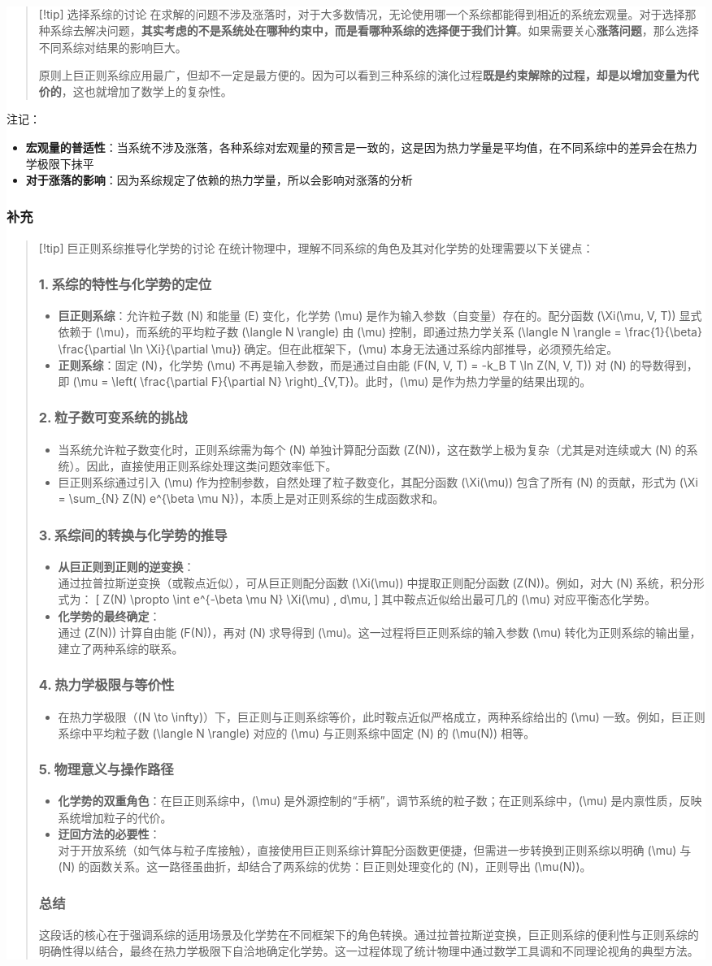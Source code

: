 > [!tip] 选择系综的讨论
> 在求解的问题不涉及涨落时，对于大多数情况，无论使用哪一个系综都能得到相近的系统宏观量。对于选择那种系综去解决问题，**其实考虑的不是系统处在哪种约束中，而是看哪种系综的选择便于我们计算**。如果需要关心**涨落问题**，那么选择不同系综对结果的影响巨大。
> 
>  原则上巨正则系综应用最广，但却不一定是最方便的。因为可以看到三种系综的演化过程**既是约束解除的过程，却是以增加变量为代价的**，这也就增加了数学上的复杂性。

注记：
- **宏观量的普适性**：当系统不涉及涨落，各种系综对宏观量的预言是一致的，这是因为热力学量是平均值，在不同系综中的差异会在热力学极限下抹平
- **对于涨落的影响**：因为系综规定了依赖的热力学量，所以会影响对涨落的分析

### 补充
> [!tip] 巨正则系综推导化学势的讨论
> 在统计物理中，理解不同系综的角色及其对化学势的处理需要以下关键点：
> 
> ### 1. **系综的特性与化学势的定位**
>    - **巨正则系综**：允许粒子数 \(N\) 和能量 \(E\) 变化，化学势 \(\mu\) 是作为输入参数（自变量）存在的。配分函数 \(\Xi(\mu, V, T)\) 显式依赖于 \(\mu\)，而系统的平均粒子数 \(\langle N \rangle\) 由 \(\mu\) 控制，即通过热力学关系 \(\langle N \rangle = \frac{1}{\beta} \frac{\partial \ln \Xi}{\partial \mu}\) 确定。但在此框架下，\(\mu\) 本身无法通过系综内部推导，必须预先给定。
>    - **正则系综**：固定 \(N\)，化学势 \(\mu\) 不再是输入参数，而是通过自由能 \(F(N, V, T) = -k_B T \ln Z(N, V, T)\) 对 \(N\) 的导数得到，即 \(\mu = \left( \frac{\partial F}{\partial N} \right)_{V,T}\)。此时，\(\mu\) 是作为热力学量的结果出现的。
> 
> ### 2. **粒子数可变系统的挑战**
>    - 当系统允许粒子数变化时，正则系综需为每个 \(N\) 单独计算配分函数 \(Z(N)\)，这在数学上极为复杂（尤其是对连续或大 \(N\) 的系统）。因此，直接使用正则系综处理这类问题效率低下。
>    - 巨正则系综通过引入 \(\mu\) 作为控制参数，自然处理了粒子数变化，其配分函数 \(\Xi(\mu)\) 包含了所有 \(N\) 的贡献，形式为 \(\Xi = \sum_{N} Z(N) e^{\beta \mu N}\)，本质上是对正则系综的生成函数求和。
> 
> ### 3. **系综间的转换与化学势的推导**
>    - **从巨正则到正则的逆变换**：  
>      通过拉普拉斯逆变换（或鞍点近似），可从巨正则配分函数 \(\Xi(\mu)\) 中提取正则配分函数 \(Z(N)\)。例如，对大 \(N\) 系统，积分形式为：
>      \[
>      Z(N) \propto \int e^{-\beta \mu N} \Xi(\mu) \, d\mu,
>      \]
>      其中鞍点近似给出最可几的 \(\mu\) 对应平衡态化学势。
>    - **化学势的最终确定**：  
>      通过 \(Z(N)\) 计算自由能 \(F(N)\)，再对 \(N\) 求导得到 \(\mu\)。这一过程将巨正则系综的输入参数 \(\mu\) 转化为正则系综的输出量，建立了两种系综的联系。
> 
> ### 4. **热力学极限与等价性**
>    - 在热力学极限（\(N \to \infty\)）下，巨正则与正则系综等价，此时鞍点近似严格成立，两种系综给出的 \(\mu\) 一致。例如，巨正则系综中平均粒子数 \(\langle N \rangle\) 对应的 \(\mu\) 与正则系综中固定 \(N\) 的 \(\mu(N)\) 相等。
> 
> ### 5. **物理意义与操作路径**
>    - **化学势的双重角色**：在巨正则系综中，\(\mu\) 是外源控制的“手柄”，调节系统的粒子数；在正则系综中，\(\mu\) 是内禀性质，反映系统增加粒子的代价。
>    - **迂回方法的必要性**：  
>      对于开放系统（如气体与粒子库接触），直接使用巨正则系综计算配分函数更便捷，但需进一步转换到正则系综以明确 \(\mu\) 与 \(N\) 的函数关系。这一路径虽曲折，却结合了两系综的优势：巨正则处理变化的 \(N\)，正则导出 \(\mu(N)\)。
> 
> ### 总结
> 这段话的核心在于强调系综的适用场景及化学势在不同框架下的角色转换。通过拉普拉斯逆变换，巨正则系综的便利性与正则系综的明确性得以结合，最终在热力学极限下自洽地确定化学势。这一过程体现了统计物理中通过数学工具调和不同理论视角的典型方法。
